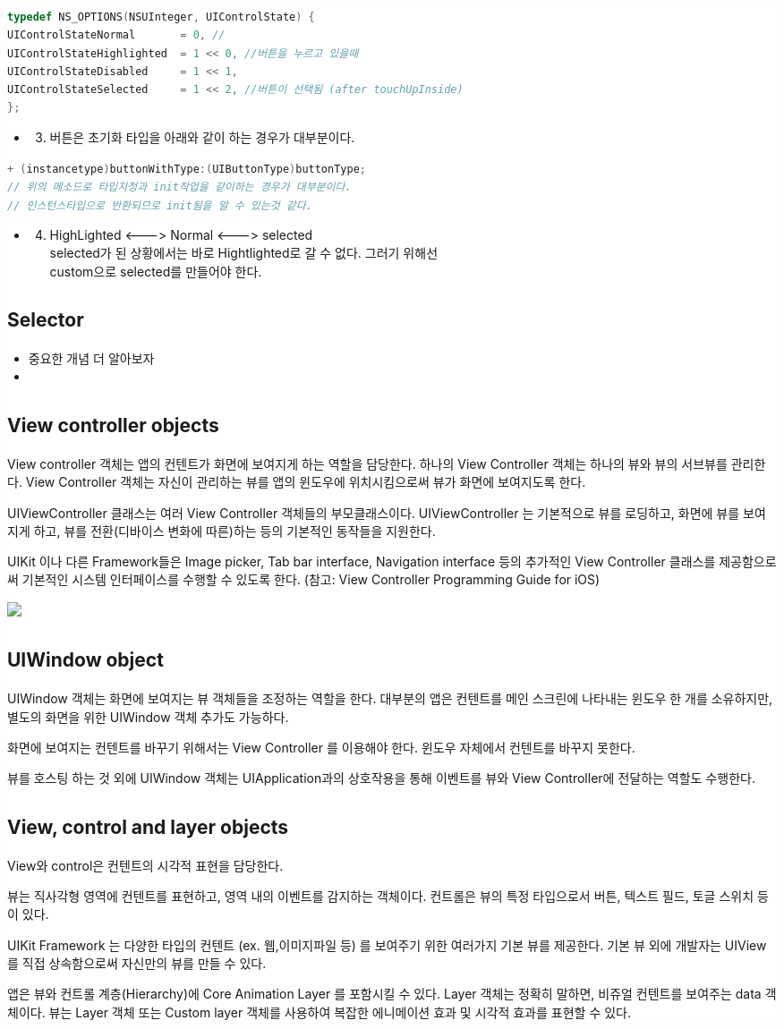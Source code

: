```objectivec
typedef NS_OPTIONS(NSUInteger, UIControlState) {
UIControlStateNormal       = 0, // 
UIControlStateHighlighted  = 1 << 0, //버튼을 누르고 있을때
UIControlStateDisabled     = 1 << 1, 
UIControlStateSelected     = 1 << 2, //버튼이 선택됨 (after touchUpInside)
};
```
- 3. 버튼은 초기화 타입을 아래와 같이 하는 경우가 대부분이다.
```objectivec
+ (instancetype)buttonWithType:(UIButtonType)buttonType;
// 위의 메소드로 타입지정과 init작업을 같이하는 경우가 대부분이다.
// 인스턴스타입으로 반환되므로 init됨을 알 수 있는것 같다.
```
- 4.  HighLighted  <--->  Normal <--->  selected  
selected가 된 상황에서는 바로 Hightlighted로 갈 수 없다. 그러기 위해선  
custom으로 selected를 만들어야 한다. 

## Selector
- 중요한 개념 더 알아보자
- 
## View controller objects
View controller 객체는 앱의 컨텐트가 화면에 보여지게 하는 역할을 담당한다. 하나의 View Controller 객체는 하나의 뷰와 뷰의 서브뷰를 관리한다. View Controller 객체는 자신이 관리하는 뷰를 앱의 윈도우에 위치시킴으로써 뷰가 화면에 보여지도록 한다.

UIViewController 클래스는 여러 View Controller 객체들의 부모클래스이다. UIViewController 는 기본적으로 뷰를 로딩하고, 화면에 뷰를 보여지게 하고, 뷰를 전환(디바이스 변화에 따른)하는 등의 기본적인 동작들을 지원한다.

UIKit 이나 다른 Framework들은 Image picker, Tab bar interface, Navigation interface 등의 추가적인 View Controller 클래스를 제공함으로써 기본적인 시스템 인터페이스를 수행할 수 있도록 한다. (참고: View Controller Programming Guide for iOS)

![](https://developer.apple.com/library/content/featuredarticles/ViewControllerPGforiPhoneOS/Art/VCPG-root-view-controller_2-1_2x.png)

## UIWindow object
UIWindow 객체는 화면에 보여지는 뷰 객체들을 조정하는 역할을 한다. 대부분의 앱은 컨텐트를 메인 스크린에 나타내는 윈도우 한 개를 소유하지만, 별도의 화면을 위한 UIWindow 객체 추가도 가능하다.

화면에 보여지는 컨텐트를 바꾸기 위해서는 View Controller 를 이용해야 한다. 윈도우 자체에서 컨텐트를 바꾸지 못한다.

뷰를 호스팅 하는 것 외에 UIWindow 객체는 UIApplication과의 상호작용을 통해 이벤트를 뷰와 View Controller에 전달하는 역할도 수행한다.

## View, control and layer objects
View와 control은 컨텐트의 시각적 표현을 담당한다.

뷰는 직사각형 영역에 컨텐트를 표현하고, 영역 내의 이벤트를 감지하는 객체이다. 컨트롤은 뷰의 특정 타입으로서 버튼, 텍스트 필드, 토글 스위치 등이 있다.

UIKit Framework 는 다양한 타입의 컨텐트 (ex. 웹,이미지파일 등) 를 보여주기 위한 여러가지 기본 뷰를 제공한다. 기본 뷰 외에 개발자는 UIView를 직접 상속함으로써 자신만의 뷰를 만들 수 있다.

앱은 뷰와 컨트롤 계층(Hierarchy)에 Core Animation Layer 를 포함시킬 수 있다. Layer 객체는 정확히 말하면, 비쥬얼 컨텐트를 보여주는 data 객체이다. 뷰는 Layer 객체 또는 Custom layer 객체를 사용하여 복잡한 에니메이션 효과 및 시각적 효과를 표현할 수 있다.
